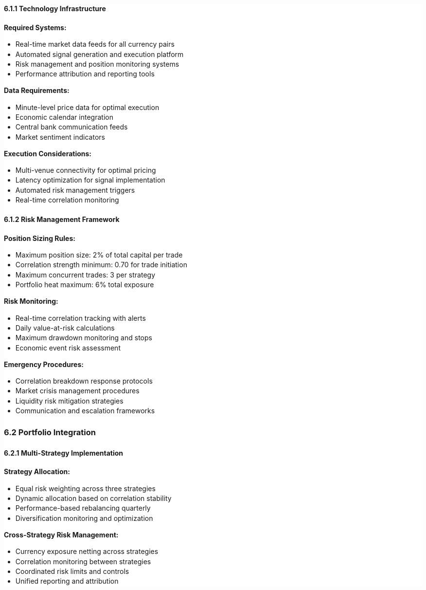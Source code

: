#### 6.1.1 Technology Infrastructure

**Required Systems:**
- Real-time market data feeds for all currency pairs
- Automated signal generation and execution platform
- Risk management and position monitoring systems
- Performance attribution and reporting tools

**Data Requirements:**
- Minute-level price data for optimal execution
- Economic calendar integration
- Central bank communication feeds
- Market sentiment indicators

**Execution Considerations:**
- Multi-venue connectivity for optimal pricing
- Latency optimization for signal implementation
- Automated risk management triggers
- Real-time correlation monitoring

#### 6.1.2 Risk Management Framework

**Position Sizing Rules:**
- Maximum position size: 2% of total capital per trade
- Correlation strength minimum: 0.70 for trade initiation
- Maximum concurrent trades: 3 per strategy
- Portfolio heat maximum: 6% total exposure

**Risk Monitoring:**
- Real-time correlation tracking with alerts
- Daily value-at-risk calculations
- Maximum drawdown monitoring and stops
- Economic event risk assessment

**Emergency Procedures:**
- Correlation breakdown response protocols
- Market crisis management procedures
- Liquidity risk mitigation strategies
- Communication and escalation frameworks

### 6.2 Portfolio Integration

#### 6.2.1 Multi-Strategy Implementation

**Strategy Allocation:**
- Equal risk weighting across three strategies
- Dynamic allocation based on correlation stability
- Performance-based rebalancing quarterly
- Diversification monitoring and optimization

**Cross-Strategy Risk Management:**
- Currency exposure netting across strategies
- Correlation monitoring between strategies
- Coordinated risk limits and controls
- Unified reporting and attribution
